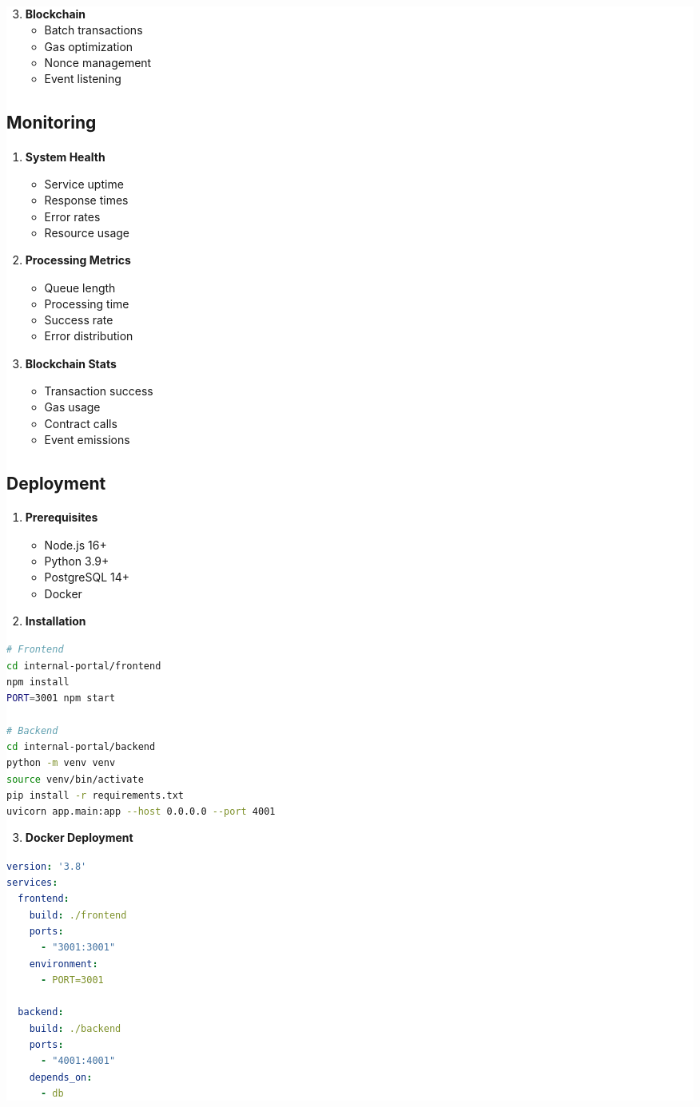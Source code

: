 3. **Blockchain**
   - Batch transactions
   - Gas optimization
   - Nonce management
   - Event listening

## Monitoring

1. **System Health**
   - Service uptime
   - Response times
   - Error rates
   - Resource usage

2. **Processing Metrics**
   - Queue length
   - Processing time
   - Success rate
   - Error distribution

3. **Blockchain Stats**
   - Transaction success
   - Gas usage
   - Contract calls
   - Event emissions

## Deployment

1. **Prerequisites**
   - Node.js 16+
   - Python 3.9+
   - PostgreSQL 14+
   - Docker

2. **Installation**
```bash
# Frontend
cd internal-portal/frontend
npm install
PORT=3001 npm start

# Backend
cd internal-portal/backend
python -m venv venv
source venv/bin/activate
pip install -r requirements.txt
uvicorn app.main:app --host 0.0.0.0 --port 4001
```

3. **Docker Deployment**
```yaml
version: '3.8'
services:
  frontend:
    build: ./frontend
    ports:
      - "3001:3001"
    environment:
      - PORT=3001
      
  backend:
    build: ./backend
    ports:
      - "4001:4001"
    depends_on:
      - db
```